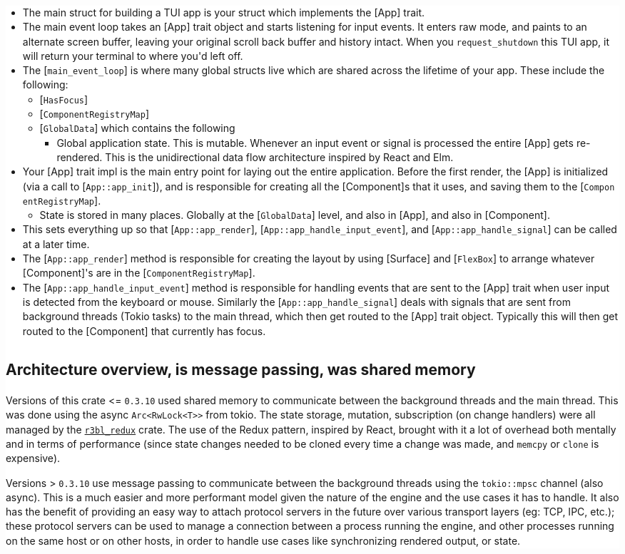 
- The main struct for building a TUI app is your struct which implements the [App]
  trait.
- The main event loop takes an [App] trait object and starts listening for input
  events. It enters raw mode, and paints to an alternate screen buffer, leaving your
  original scroll back buffer and history intact. When you `request_shutdown` this TUI
  app, it will return your terminal to where you'd left off.
- The [`main_event_loop`] is where many global structs live which are shared across
  the lifetime of your app. These include the following:
  - [`HasFocus`]
  - [`ComponentRegistryMap`]
  - [`GlobalData`] which contains the following
    - Global application state. This is mutable. Whenever an input event or signal is
      processed the entire [App] gets re-rendered. This is the unidirectional data
      flow architecture inspired by React and Elm.
- Your [App] trait impl is the main entry point for laying out the entire application.
  Before the first render, the [App] is initialized (via a call to [`App::app_init`]),
  and is responsible for creating all the [Component]s that it uses, and saving them
  to the [`ComponentRegistryMap`].
  - State is stored in many places. Globally at the [`GlobalData`] level, and also in
    [App], and also in [Component].
- This sets everything up so that [`App::app_render`],
  [`App::app_handle_input_event`], and [`App::app_handle_signal`] can be called at a
  later time.
- The [`App::app_render`] method is responsible for creating the layout by using
  [Surface] and [`FlexBox`] to arrange whatever [Component]'s are in the
  [`ComponentRegistryMap`].
- The [`App::app_handle_input_event`] method is responsible for handling events that
  are sent to the [App] trait when user input is detected from the keyboard or mouse.
  Similarly the [`App::app_handle_signal`] deals with signals that are sent from
  background threads (Tokio tasks) to the main thread, which then get routed to the
  [App] trait object. Typically this will then get routed to the [Component] that
  currently has focus.

## Architecture overview, is message passing, was shared memory

Versions of this crate <= `0.3.10` used shared memory to communicate between the
background threads and the main thread. This was done using the async `Arc<RwLock<T>>`
from tokio. The state storage, mutation, subscription (on change handlers) were all
managed by the
[`r3bl_redux`](https://github.com/r3bl-org/r3bl-open-core-archive/tree/main/redux)
crate. The use of the Redux pattern, inspired by React, brought with it a lot of
overhead both mentally and in terms of performance (since state changes needed to be
cloned every time a change was made, and `memcpy` or `clone` is expensive).

Versions > `0.3.10` use message passing to communicate between the background threads
using the `tokio::mpsc` channel (also async). This is a much easier and more
performant model given the nature of the engine and the use cases it has to handle. It
also has the benefit of providing an easy way to attach protocol servers in the future
over various transport layers (eg: TCP, IPC, etc.); these protocol servers can be used
to manage a connection between a process running the engine, and other processes
running on the same host or on other hosts, in order to handle use cases like
synchronizing rendered output, or state.
